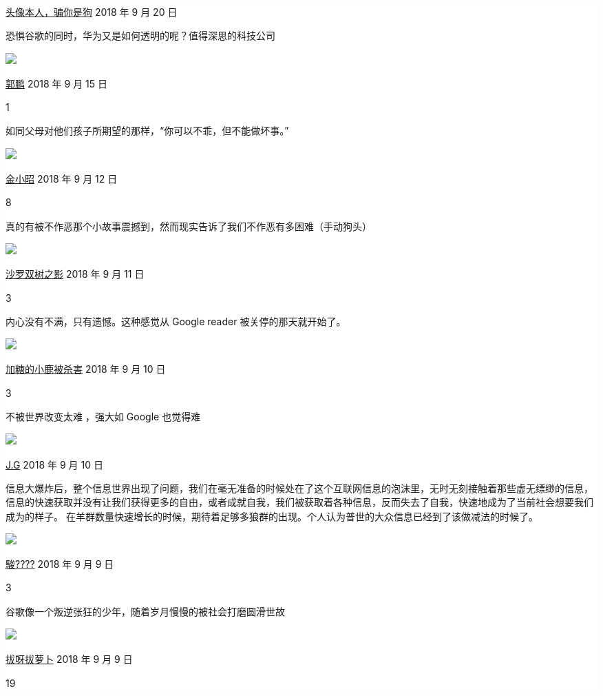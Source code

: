 [头像本人，骗你是狗](javascript:void(0)) 2018 年 9 月 20 日

恐惧谷歌的同时，华为又是如何透明的呢？值得深思的科技公司

 [![](https://github.com/OkamiWong/clipped-web-pages/blob/master/Images/2020-9-16%2023-38-10/0bfaadda-95b1-4f17-811f-3f80e64fea75.jpeg)](javascript:void(0)) 

[郭鹏](javascript:void(0)) 2018 年 9 月 15 日

1

如同父母对他们孩子所期望的那样，“你可以不乖，但不能做坏事。”

 [![](https://github.com/OkamiWong/clipped-web-pages/blob/master/Images/2020-9-16%2023-38-10/a9bb7ce4-5e51-43f3-9687-9c55939761c6.jpeg)](javascript:void(0)) 

[金小昭](javascript:void(0)) 2018 年 9 月 12 日

8

真的有被不作恶那个小故事震撼到，然而现实告诉了我们不作恶有多困难（手动狗头）

 [![](https://github.com/OkamiWong/clipped-web-pages/blob/master/Images/2020-9-16%2023-38-10/5dfe68b2-ed0f-4ab5-b239-3d357e794f81.jpeg)](javascript:void(0)) 

[沙罗双树之影](javascript:void(0)) 2018 年 9 月 11 日

3

内心没有不满，只有遗憾。这种感觉从 Google reader 被关停的那天就开始了。

 [![](https://github.com/OkamiWong/clipped-web-pages/blob/master/Images/2020-9-16%2023-38-10/4f3b2209-26ff-407d-949b-b76447c2a95b.png)](javascript:void(0)) 

[加糖的小鹿被杀害](javascript:void(0)) 2018 年 9 月 10 日

3

不被世界改变太难 ，强大如 Google 也觉得难

 [![](https://github.com/OkamiWong/clipped-web-pages/blob/master/Images/2020-9-16%2023-38-10/f8e72e24-60ca-4c5b-85bb-e7becb93097b.jpeg)](javascript:void(0)) 

[J.G](javascript:void(0)) 2018 年 9 月 10 日

信息大爆炸后，整个信息世界出现了问题，我们在毫无准备的时候处在了这个互联网信息的泡沫里，无时无刻接触着那些虚无缥缈的信息，信息的快速获取并没有让我们获得更多的自由，或者成就自我，我们被获取着各种信息，反而失去了自我，快速地成为了当前社会想要我们成为的样子。 在羊群数量快速增长的时候，期待着足够多狼群的出现。个人认为普世的大众信息已经到了该做减法的时候了。

 [![](https://github.com/OkamiWong/clipped-web-pages/blob/master/Images/2020-9-16%2023-38-10/0ee1734c-fdad-46ad-bfc4-671d6954412c.jpeg)](javascript:void(0)) 

[駿????](javascript:void(0)) 2018 年 9 月 9 日

3

谷歌像一个叛逆张狂的少年，随着岁月慢慢的被社会打磨圆滑世故

 [![](https://github.com/OkamiWong/clipped-web-pages/blob/master/Images/2020-9-16%2023-38-10/6d1b2476-0d86-416f-bafc-2f8f2b7d9d59.jpeg)](javascript:void(0)) 

[拔呀拔萝卜](javascript:void(0)) 2018 年 9 月 9 日

19
